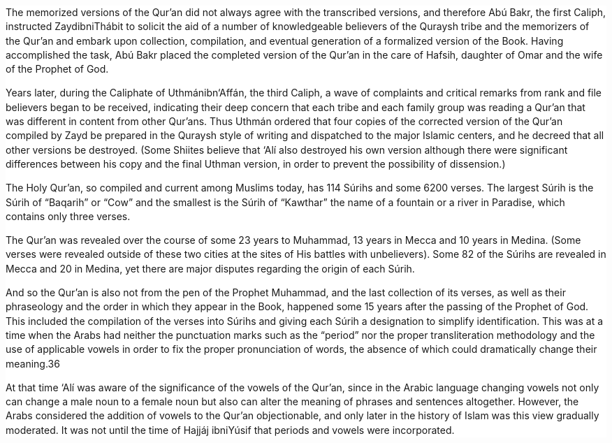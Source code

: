 The memorized versions of the Qur’an did not always agree
with the transcribed versions, and therefore Abú Bakr, the first
Caliph, instructed Zayd­ibn­i­Thábit to solicit the aid of a
number of knowledgeable believers of the Quraysh tribe and
the memorizers of the Qur’an and embark upon collection,
compilation, and eventual generation of a formalized version of
the Book. Having accomplished the task, Abú Bakr placed the
completed version of the Qur’an in the care of Hafsih, daughter
of Omar and the wife of the Prophet of God.

Years later, during the Caliphate of Uthmán­ibn­‘Affán, the
third Caliph, a wave of complaints and critical remarks from
rank and file believers began to be received, indicating their
deep concern that each tribe and each family group was reading
a Qur’an that was different in content from other Qur’ans. Thus
Uthmán ordered that four copies of the corrected version of the
Qur’an compiled by Zayd be prepared in the Quraysh style of
writing and dispatched to the major Islamic centers, and he
decreed that all other versions be destroyed. (Some Shiites
believe that ‘Alí also destroyed his own version although there
were significant differences between his copy and the final
Uthman version, in order to prevent the possibility of
dissension.)

The Holy Qur’an, so compiled and current among Muslims
today, has 114 Súrihs and some 6200 verses. The largest Súrih is
the Súrih of “Baqarih” or “Cow” and the smallest is the Súrih of
“Kawthar” the name of a fountain or a river in Paradise, which
contains only three verses.

The Qur’an was revealed over the course of some 23 years
to Muhammad, 13 years in Mecca and 10 years in Medina.
(Some verses were revealed outside of these two cities at the
sites of His battles with unbelievers). Some 82 of the Súrihs are
revealed in Mecca and 20 in Medina, yet there are major
disputes regarding the origin of each Súrih.

And so the Qur’an is also not from the pen of the Prophet
Muhammad, and the last collection of its verses, as well as their
phraseology and the order in which they appear in the Book,
happened some 15 years after the passing of the Prophet of God.
This included the compilation of the verses into Súrihs and
giving each Súrih a designation to simplify identification. This
was at a time when the Arabs had neither the punctuation
marks such as the “period” nor the proper transliteration
methodology and the use of applicable vowels in order to fix the
proper pronunciation of words, the absence of which could
dramatically change their meaning.36

At that time ‘Alí was aware of the significance of the vowels
of the Qur’an, since in the Arabic language changing vowels not
only can change a male noun to a female noun but also can alter
the meaning of phrases and sentences altogether. However, the
Arabs considered the addition of vowels to the Qur’an
objectionable, and only later in the history of Islam was this
view gradually moderated. It was not until the time of Hajjáj­
ibn­i­Yúsif that periods and vowels were incorporated.
